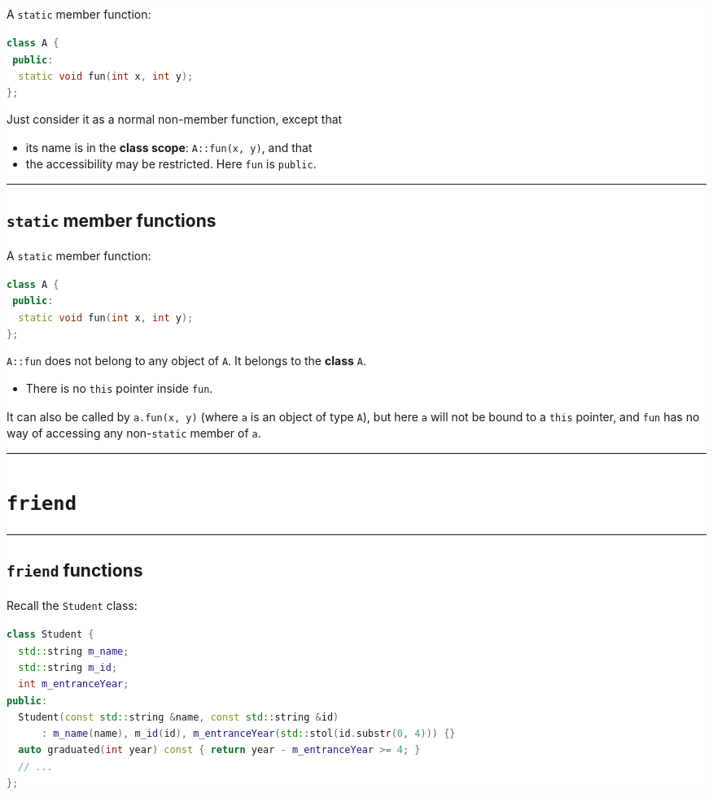 A `static` member function:

```cpp
class A {
 public:
  static void fun(int x, int y);
};
```

Just consider it as a normal non-member function, except that
- its name is in the **class scope**: `A::fun(x, y)`, and that
- the accessibility may be restricted. Here `fun` is `public`.

---

## `static` member functions

A `static` member function:

```cpp
class A {
 public:
  static void fun(int x, int y);
};
```

`A::fun` does not belong to any object of `A`. It belongs to the **class** `A`.
- There is no `this` pointer inside `fun`.

It can also be called by `a.fun(x, y)` (where `a` is an object of type `A`), but here `a` will not be bound to a `this` pointer, and `fun` has no way of accessing any non-`static` member of `a`.

---

# `friend`

---

## `friend` functions

Recall the `Student` class:

```cpp
class Student {
  std::string m_name;
  std::string m_id;
  int m_entranceYear;
public:
  Student(const std::string &name, const std::string &id)
      : m_name(name), m_id(id), m_entranceYear(std::stol(id.substr(0, 4))) {}
  auto graduated(int year) const { return year - m_entranceYear >= 4; }
  // ...
};
```

